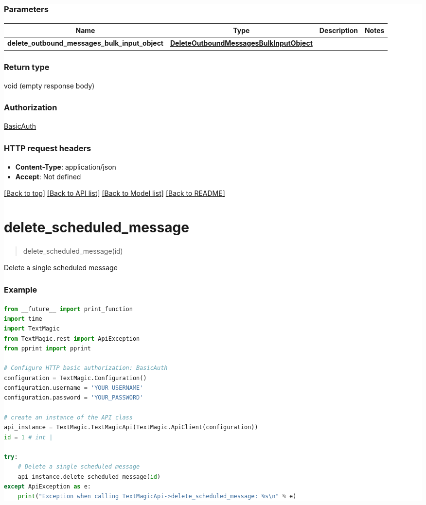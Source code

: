 ### Parameters

Name | Type | Description  | Notes
------------- | ------------- | ------------- | -------------
 **delete_outbound_messages_bulk_input_object** | [**DeleteOutboundMessagesBulkInputObject**](DeleteOutboundMessagesBulkInputObject.md)|  | 

### Return type

void (empty response body)

### Authorization

[BasicAuth](../README.md#BasicAuth)

### HTTP request headers

 - **Content-Type**: application/json
 - **Accept**: Not defined

[[Back to top]](#) [[Back to API list]](../README.md#documentation-for-api-endpoints) [[Back to Model list]](../README.md#documentation-for-models) [[Back to README]](../README.md)

# **delete_scheduled_message**
> delete_scheduled_message(id)

Delete a single scheduled message



### Example
```python
from __future__ import print_function
import time
import TextMagic
from TextMagic.rest import ApiException
from pprint import pprint

# Configure HTTP basic authorization: BasicAuth
configuration = TextMagic.Configuration()
configuration.username = 'YOUR_USERNAME'
configuration.password = 'YOUR_PASSWORD'

# create an instance of the API class
api_instance = TextMagic.TextMagicApi(TextMagic.ApiClient(configuration))
id = 1 # int | 

try:
    # Delete a single scheduled message
    api_instance.delete_scheduled_message(id)
except ApiException as e:
    print("Exception when calling TextMagicApi->delete_scheduled_message: %s\n" % e)
```
